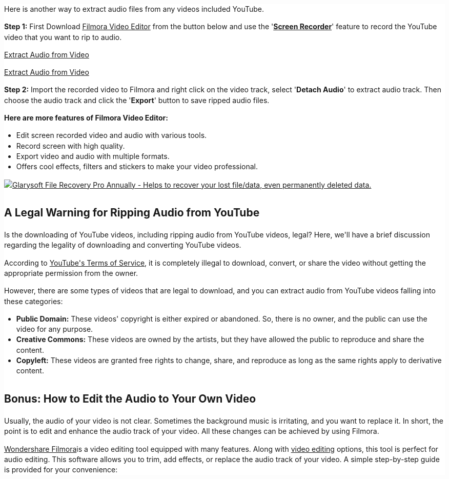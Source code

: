 Here is another way to extract audio files from any videos included YouTube.

**Step 1:** First Download [Filmora Video Editor](https://tools.techidaily.com/wondershare/filmora/download/) from the button below and use the '[**Screen Recorder**](https://tools.techidaily.com/wondershare/filmora/download/)' feature to record the YouTube video that you want to rip to audio.

[Extract Audio from Video](https://tools.techidaily.com/wondershare/filmora/download/)

[Extract Audio from Video](https://tools.techidaily.com/wondershare/filmora/download/)

**Step 2:** Import the recorded video to Filmora and right click on the video track, select '**Detach Audio**' to extract audio track. Then choose the audio track and click the '**Export**' button to save ripped audio files.

**Here are more features of Filmora Video Editor:**

* Edit screen recorded video and audio with various tools.
* Record screen with high quality.
* Export video and audio with multiple formats.
* Offers cool effects, filters and stickers to make your video professional.


<a href="https://order.glarysoft.com/order/checkout.php?PRODS=35504869&QTY=1&AFFILIATE=108875&CART=1"><img src="https://secure.avangate.com/images/merchant/6734fa703f6633ab896eecbdfad8953a/products/1_FR-200-1.png" border="0">Glarysoft File Recovery Pro Annually -  Helps to recover your lost file/data, even permanently deleted data. 
</a>

## A Legal Warning for Ripping Audio from YouTube

Is the downloading of YouTube videos, including ripping audio from YouTube videos, legal? Here, we'll have a brief discussion regarding the legality of downloading and converting YouTube videos.

According to [YouTube's Terms of Service](https://www.youtube.com/static?gl=US&template=terms), it is completely illegal to download, convert, or share the video without getting the appropriate permission from the owner.

However, there are some types of videos that are legal to download, and you can extract audio from YouTube videos falling into these categories:

* **Public Domain:** These videos' copyright is either expired or abandoned. So, there is no owner, and the public can use the video for any purpose.
* **Creative Commons:** These videos are owned by the artists, but they have allowed the public to reproduce and share the content.
* **Copyleft:** These videos are granted free rights to change, share, and reproduce as long as the same rights apply to derivative content.

## Bonus: How to Edit the Audio to Your Own Video

Usually, the audio of your video is not clear. Sometimes the background music is irritating, and you want to replace it. In short, the point is to edit and enhance the audio track of your video. All these changes can be achieved by using Filmora.

[Wondershare Filmora](https://tools.techidaily.com/wondershare/filmora/download/)is a video editing tool equipped with many features. Along with [video editing](https://tools.techidaily.com/wondershare/filmora/download/) options, this tool is perfect for audio editing. This software allows you to trim, add effects, or replace the audio track of your video. A simple step-by-step guide is provided for your convenience:
